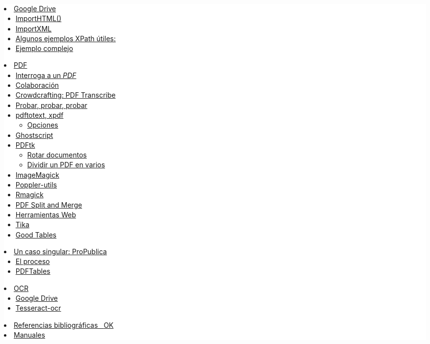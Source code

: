 <li><a href="#orgheadline47">Google Drive</a>
<ul>
<li><a href="#orgheadline43">ImportHTML()</a></li>
<li><a href="#orgheadline44">ImportXML</a></li>
<li><a href="#orgheadline45">Algunos ejemplos XPath útiles:</a></li>
<li><a href="#orgheadline46">Ejemplo complejo</a></li>
</ul>
</li>
<li><a href="#orgheadline65">PDF</a>
<ul>
<li><a href="#orgheadline48">Interroga a un <i>PDF</i></a></li>
<li><a href="#orgheadline49">Colaboración</a></li>
<li><a href="#orgheadline50">Crowdcrafting: PDF Transcribe</a></li>
<li><a href="#orgheadline51">Probar, probar, probar</a></li>
<li><a href="#orgheadline53">pdftotext, xpdf</a>
<ul>
<li><a href="#orgheadline52">Opciones</a></li>
</ul>
</li>
<li><a href="#orgheadline54">Ghostscript</a></li>
<li><a href="#orgheadline57">PDFtk</a>
<ul>
<li><a href="#orgheadline55">Rotar documentos</a></li>
<li><a href="#orgheadline56">Dividir un PDF en varios</a></li>
</ul>
</li>
<li><a href="#orgheadline58">ImageMagick</a></li>
<li><a href="#orgheadline59">Poppler-utils</a></li>
<li><a href="#orgheadline60">Rmagick</a></li>
<li><a href="#orgheadline61">PDF Split and Merge</a></li>
<li><a href="#orgheadline62">Herramientas Web</a></li>
<li><a href="#orgheadline63">Tika</a></li>
<li><a href="#orgheadline64">Good Tables</a></li>
</ul>
</li>
<li><a href="#orgheadline68">Un caso singular: ProPublica</a>
<ul>
<li><a href="#orgheadline66">El proceso</a></li>
<li><a href="#orgheadline67">PDFTables</a></li>
</ul>
</li>
<li><a href="#orgheadline71">OCR</a>
<ul>
<li><a href="#orgheadline69">Google Drive</a></li>
<li><a href="#orgheadline70">Tesseract-ocr</a></li>
</ul>
</li>
<li><a href="#orgheadline72">Referencias bibliográficas&#xa0;&#xa0;&#xa0;<span class="tag"><span class="OK">OK</span></span></a></li>
<li><a href="#orgheadline73">Manuales</a></li>
</ul>
</div>
</div>
